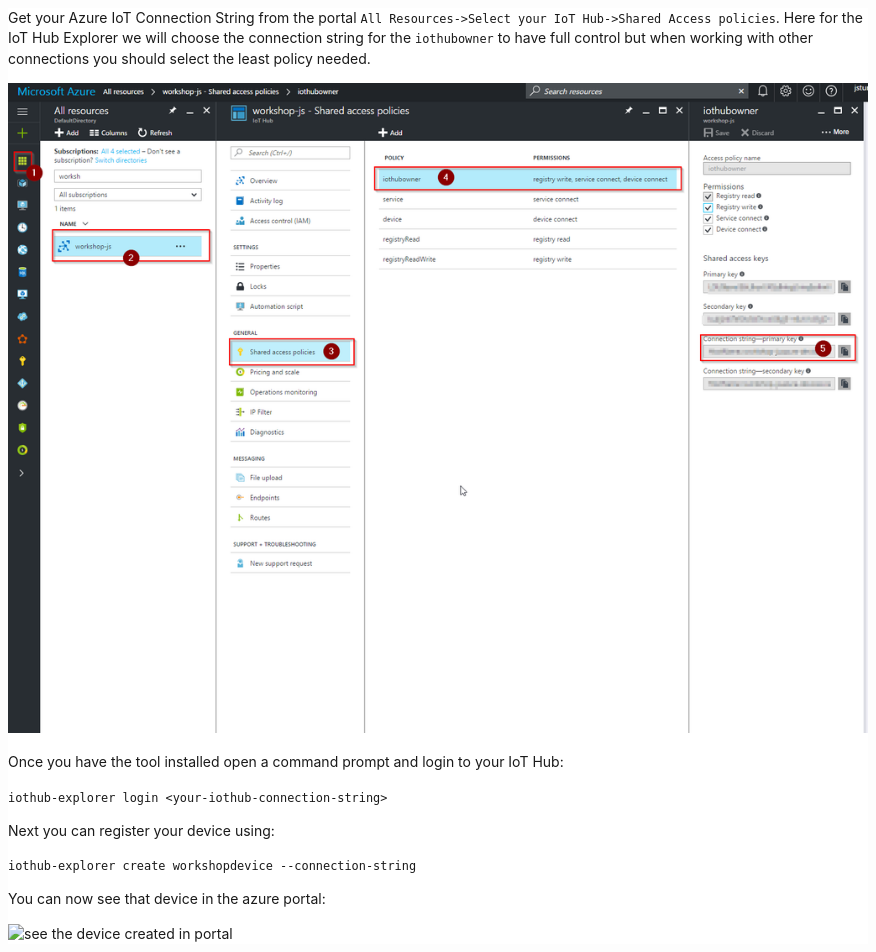 Get your Azure IoT Connection String from the portal ```All Resources->Select your IoT Hub->Shared Access policies```.  Here for the IoT Hub Explorer we will choose the connection string for the ```iothubowner``` to have full control but when working with other connections you should select the least  policy needed.

![get azure IoT Hub connection string](https://github.com/jsturtevant/iot-workshop/blob/master/images/iot-new-iot-hub-connectionstring.png)

Once you have the tool installed open a command prompt and login to your IoT Hub:

```
iothub-explorer login <your-iothub-connection-string>
```

Next you can register your device using:

```
iothub-explorer create workshopdevice --connection-string
```

You can now see that device in the azure portal:

![see the device created in portal](C:\Projects\workshops\iot-quickstart\images\iot-new-iot-hub-device-created.png)
